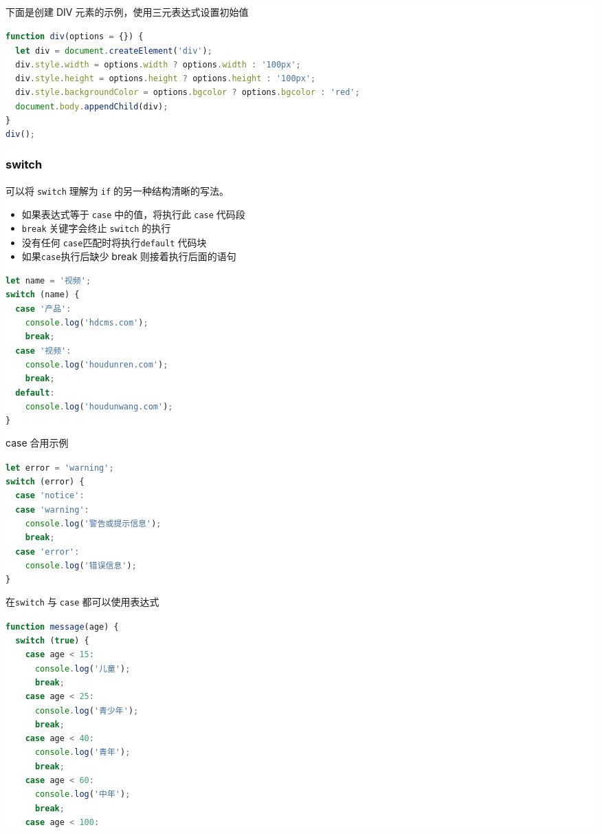 下面是创建 DIV 元素的示例，使用三元表达式设置初始值

```js
function div(options = {}) {
  let div = document.createElement('div');
  div.style.width = options.width ? options.width : '100px';
  div.style.height = options.height ? options.height : '100px';
  div.style.backgroundColor = options.bgcolor ? options.bgcolor : 'red';
  document.body.appendChild(div);
}
div();
```

### switch

可以将 `switch` 理解为 `if` 的另一种结构清晰的写法。

- 如果表达式等于 `case` 中的值，将执行此 `case` 代码段
- `break` 关键字会终止 `switch` 的执行
- 没有任何 `case`匹配时将执行`default` 代码块
- 如果`case`执行后缺少 break 则接着执行后面的语句

```js
let name = '视频';
switch (name) {
  case '产品':
    console.log('hdcms.com');
    break;
  case '视频':
    console.log('houdunren.com');
    break;
  default:
    console.log('houdunwang.com');
}
```

case 合用示例

```js
let error = 'warning';
switch (error) {
  case 'notice':
  case 'warning':
    console.log('警告或提示信息');
    break;
  case 'error':
    console.log('错误信息');
}
```

在`switch` 与 `case` 都可以使用表达式

```js
function message(age) {
  switch (true) {
    case age < 15:
      console.log('儿童');
      break;
    case age < 25:
      console.log('青少年');
      break;
    case age < 40:
      console.log('青年');
      break;
    case age < 60:
      console.log('中年');
      break;
    case age < 100:
```